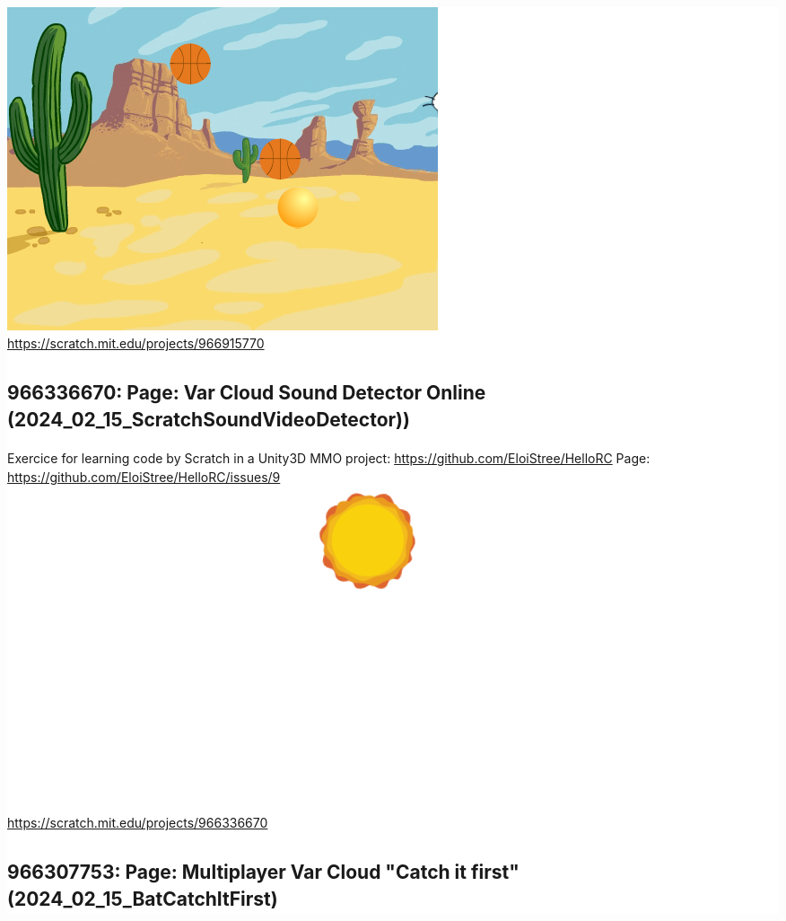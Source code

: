 [![966915770](966915770/966915770.png)](https://scratch.mit.edu/projects/966915770)  
https://scratch.mit.edu/projects/966915770  
## 966336670: Page: Var Cloud Sound Detector Online (2024_02_15_ScratchSoundVideoDetector))  
  
Exercice for learning code by Scratch in a Unity3D MMO project: https://github.com/EloiStree/HelloRC
Page: https://github.com/EloiStree/HelloRC/issues/9  
[![966336670](966336670/966336670.png)](https://scratch.mit.edu/projects/966336670)  
https://scratch.mit.edu/projects/966336670  
## 966307753: Page: Multiplayer Var Cloud "Catch it first" (2024_02_15_BatCatchItFirst)  
  